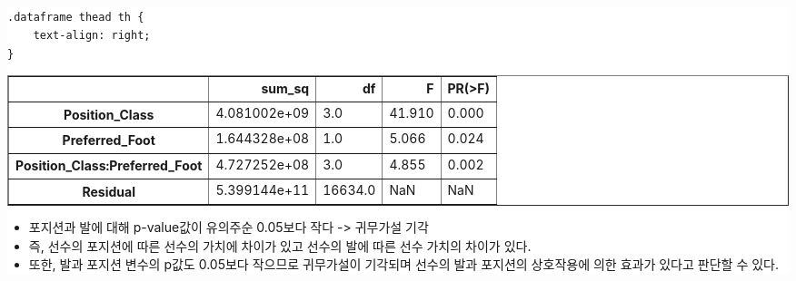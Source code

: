     .dataframe thead th {
        text-align: right;
    }
</style>
<table border="1" class="dataframe">
  <thead>
    <tr style="text-align: right;">
      <th></th>
      <th>sum_sq</th>
      <th>df</th>
      <th>F</th>
      <th>PR(&gt;F)</th>
    </tr>
  </thead>
  <tbody>
    <tr>
      <th>Position_Class</th>
      <td>4.081002e+09</td>
      <td>3.0</td>
      <td>41.910</td>
      <td>0.000</td>
    </tr>
    <tr>
      <th>Preferred_Foot</th>
      <td>1.644328e+08</td>
      <td>1.0</td>
      <td>5.066</td>
      <td>0.024</td>
    </tr>
    <tr>
      <th>Position_Class:Preferred_Foot</th>
      <td>4.727252e+08</td>
      <td>3.0</td>
      <td>4.855</td>
      <td>0.002</td>
    </tr>
    <tr>
      <th>Residual</th>
      <td>5.399144e+11</td>
      <td>16634.0</td>
      <td>NaN</td>
      <td>NaN</td>
    </tr>
  </tbody>
</table>
</div>



- 포지션과 발에 대해 p-value값이 유의주순 0.05보다 작다 -> 귀무가설 기각
- 즉, 선수의 포지션에 따른 선수의 가치에 차이가 있고 선수의 발에 따른 선수 가치의 차이가 있다.
- 또한, 발과 포지션 변수의 p값도 0.05보다 작으므로 귀무가설이 기각되며 선수의 발과 포지션의 상호작용에 의한 효과가 있다고 판단할 수 있다.
